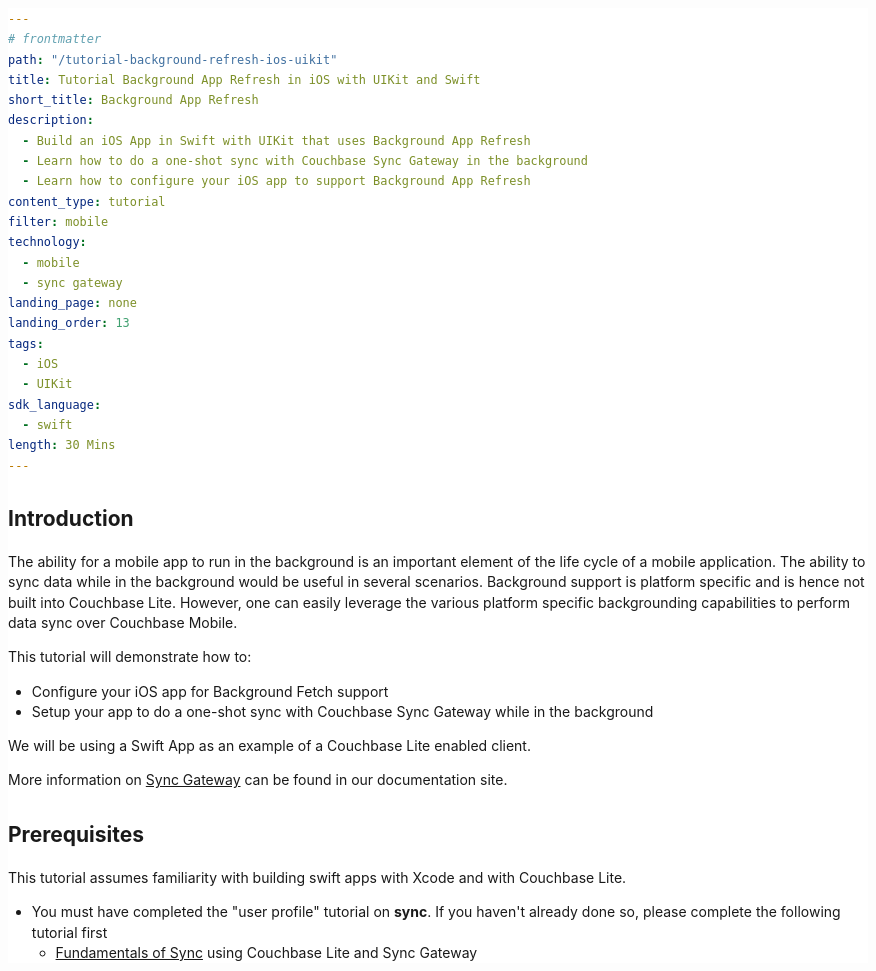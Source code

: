 ```yaml
---
# frontmatter
path: "/tutorial-background-refresh-ios-uikit"
title: Tutorial Background App Refresh in iOS with UIKit and Swift
short_title: Background App Refresh
description: 
  - Build an iOS App in Swift with UIKit that uses Background App Refresh
  - Learn how to do a one-shot sync with Couchbase Sync Gateway in the background
  - Learn how to configure your iOS app to support Background App Refresh
content_type: tutorial
filter: mobile
technology: 
  - mobile
  - sync gateway
landing_page: none 
landing_order: 13 
tags:
  - iOS
  - UIKit
sdk_language:
  - swift
length: 30 Mins
---
```


## Introduction

The ability for a mobile app to run in the background is an important element of the life cycle of a mobile application. The ability to sync data while in the background would be useful in several scenarios. Background support is platform specific and is hence not built into Couchbase Lite. However, one can easily leverage the various platform specific backgrounding capabilities to perform data sync over Couchbase Mobile.

This tutorial will demonstrate how to:

* Configure your iOS app for Background Fetch support
* Setup your app to do a one-shot sync with Couchbase Sync Gateway while in the background

We will be using a Swift App as an example of a Couchbase Lite enabled client.

More information on [Sync Gateway](https://developer.couchbase.com/documentation/mobile/2.0/guides/sync-gateway/index.html) can be found in our documentation site.

## Prerequisites

This tutorial assumes familiarity with building swift apps with Xcode and with Couchbase Lite.

* You must have completed the "user profile" tutorial on **sync**. If you haven't already done so, please complete the following tutorial first
  * [Fundamentals of Sync](https://docs.couchbase.com/tutorials/userprofile-couchbase-mobile/sync/userprofile/userprofile_sync.html) using Couchbase Lite and Sync Gateway
